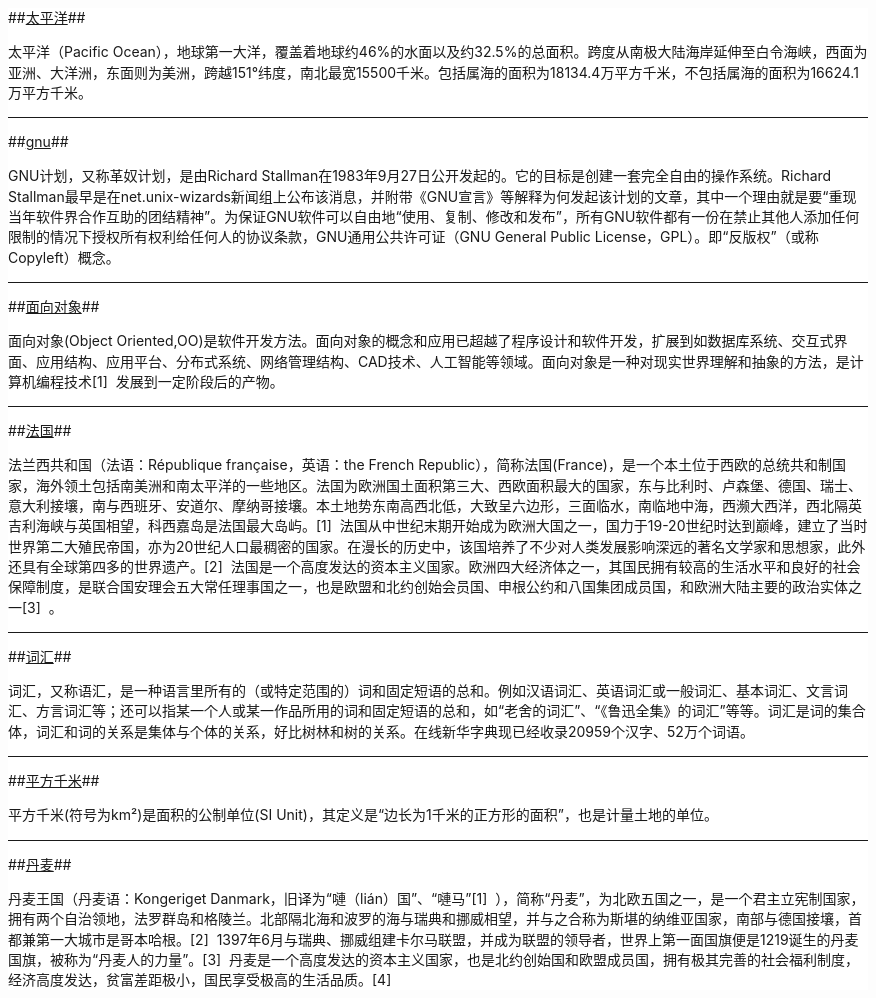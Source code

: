 ##[太平洋](http://baike.baidu.com/view/1955.htm)##
> 
太平洋（Pacific Ocean），地球第一大洋，覆盖着地球约46%的水面以及约32.5%的总面积。跨度从南极大陆海岸延伸至白令海峡，西面为亚洲、大洋洲，东面则为美洲，跨越151°纬度，南北最宽15500千米。包括属海的面积为18134.4万平方千米，不包括属海的面积为16624.1万平方千米。


---------

##[gnu](http://baike.baidu.com/view/36272.htm)##
> 
GNU计划，又称革奴计划，是由Richard Stallman在1983年9月27日公开发起的。它的目标是创建一套完全自由的操作系统。Richard Stallman最早是在net.unix-wizards新闻组上公布该消息，并附带《GNU宣言》等解释为何发起该计划的文章，其中一个理由就是要“重现当年软件界合作互助的团结精神”。为保证GNU软件可以自由地“使用、复制、修改和发布”，所有GNU软件都有一份在禁止其他人添加任何限制的情况下授权所有权利给任何人的协议条款，GNU通用公共许可证（GNU General Public License，GPL）。即“反版权”（或称Copyleft）概念。


---------

##[面向对象](http://baike.baidu.com/view/125370.htm)##
> 
面向对象(Object Oriented,OO)是软件开发方法。面向对象的概念和应用已超越了程序设计和软件开发，扩展到如数据库系统、交互式界面、应用结构、应用平台、分布式系统、网络管理结构、CAD技术、人工智能等领域。面向对象是一种对现实世界理解和抽象的方法，是计算机编程技术[1] 
发展到一定阶段后的产物。


---------

##[法国](http://baike.baidu.com/view/64741.htm)##
> 
法兰西共和国（法语：République française，英语：the French Republic），简称法国(France)，是一个本土位于西欧的总统共和制国家，海外领土包括南美洲和南太平洋的一些地区。法国为欧洲国土面积第三大、西欧面积最大的国家，东与比利时、卢森堡、德国、瑞士、意大利接壤，南与西班牙、安道尔、摩纳哥接壤。本土地势东南高西北低，大致呈六边形，三面临水，南临地中海，西濒大西洋，西北隔英吉利海峡与英国相望，科西嘉岛是法国最大岛屿。[1] 
法国从中世纪末期开始成为欧洲大国之一，国力于19-20世纪时达到巅峰，建立了当时世界第二大殖民帝国，亦为20世纪人口最稠密的国家。在漫长的历史中，该国培养了不少对人类发展影响深远的著名文学家和思想家，此外还具有全球第四多的世界遗产。[2] 
法国是一个高度发达的资本主义国家。欧洲四大经济体之一，其国民拥有较高的生活水平和良好的社会保障制度，是联合国安理会五大常任理事国之一，也是欧盟和北约创始会员国、申根公约和八国集团成员国，和欧洲大陆主要的政治实体之一[3] 
。


---------

##[词汇](http://baike.baidu.com/view/104732.htm)##
> 
词汇，又称语汇，是一种语言里所有的（或特定范围的）词和固定短语的总和。例如汉语词汇、英语词汇或一般词汇、基本词汇、文言词汇、方言词汇等；还可以指某一个人或某一作品所用的词和固定短语的总和，如“老舍的词汇”、“《鲁迅全集》的词汇”等等。词汇是词的集合体，词汇和词的关系是集体与个体的关系，好比树林和树的关系。在线新华字典现已经收录20959个汉字、52万个词语。


---------

##[平方千米](http://baike.baidu.com/view/290528.htm)##
> 
平方千米(符号为km²)是面积的公制单位(SI Unit)，其定义是“边长为1千米的正方形的面积”，也是计量土地的单位。


---------

##[丹麦](http://baike.baidu.com/view/21823.htm)##
> 
丹麦王国（丹麦语：Kongeriget Danmark，旧译为“嗹（lián）国”、“嗹马”[1] 
），简称“丹麦”，为北欧五国之一，是一个君主立宪制国家，拥有两个自治领地，法罗群岛和格陵兰。北部隔北海和波罗的海与瑞典和挪威相望，并与之合称为斯堪的纳维亚国家，南部与德国接壤，首都兼第一大城市是哥本哈根。[2] 
1397年6月与瑞典、挪威组建卡尔马联盟，并成为联盟的领导者，世界上第一面国旗便是1219诞生的丹麦国旗，被称为“丹麦人的力量”。[3] 
丹麦是一个高度发达的资本主义国家，也是北约创始国和欧盟成员国，拥有极其完善的社会福利制度，经济高度发达，贫富差距极小，国民享受极高的生活品质。[4] 
